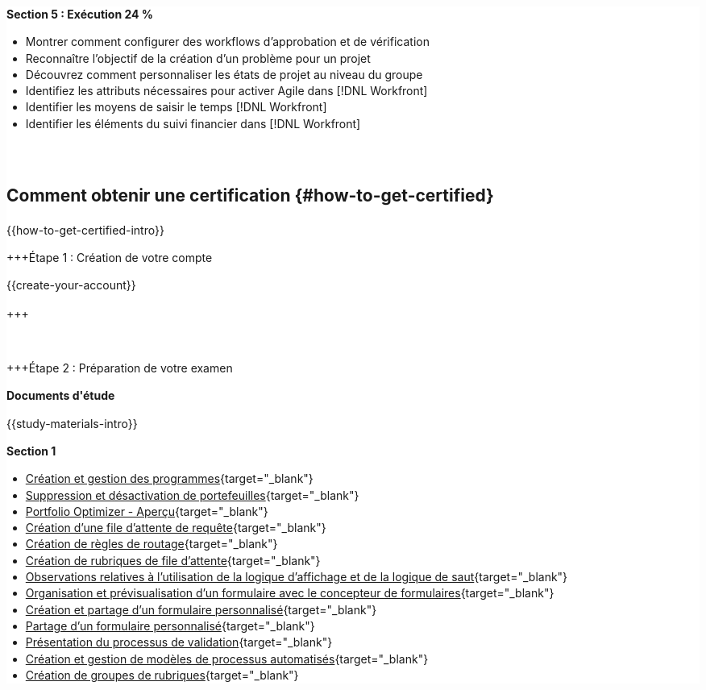 **Section 5 : Exécution 24 %**

* Montrer comment configurer des workflows d’approbation et de vérification
* Reconnaître l’objectif de la création d’un problème pour un projet
* Découvrez comment personnaliser les états de projet au niveau du groupe
* Identifiez les attributs nécessaires pour activer Agile dans [!DNL Workfront]
* Identifier les moyens de saisir le temps [!DNL Workfront]
* Identifier les éléments du suivi financier dans [!DNL Workfront]

<br>

## Comment obtenir une certification {#how-to-get-certified}

{{how-to-get-certified-intro}}

+++Étape 1 : Création de votre compte

{{create-your-account}}

+++

<br>

+++Étape 2 : Préparation de votre examen

**Documents d&#39;étude**

{{study-materials-intro}}

**Section 1**

* [Création et gestion des programmes](https://experienceleague.adobe.com/docs/workfront/using/manage-work/portfolio-management/create-and-manage-programs/create-and-manage-programs.html){target="_blank"}
* [Suppression et désactivation de portefeuilles](https://experienceleague.adobe.com/docs/workfront/using/manage-work/portfolio-management/create-and-manage-portfolios/delete-deactivate-portfolios.html){target="_blank"}
* [Portfolio Optimizer - Aperçu](https://experienceleague.adobe.com/docs/workfront/using/manage-work/portfolio-management/manage-projects-in-portfolio-optimizer/portfolio-optimizer-overview.html){target="_blank"}
* [Création d’une file d’attente de requête](https://experienceleague.adobe.com/docs/workfront/using/manage-work/requests/create-and-manage-request-queues/create-request-queue.html){target="_blank"}
* [Création de règles de routage](https://experienceleague.adobe.com/docs/workfront/using/manage-work/requests/create-and-manage-request-queues/create-routing-rules.html){target="_blank"}
* [Création de rubriques de file d’attente](https://experienceleague.adobe.com/docs/workfront/using/manage-work/requests/create-and-manage-request-queues/create-queue-topics.html){target="_blank"}
* [Observations relatives à l’utilisation de la logique d’affichage et de la logique de saut](https://experienceleague.adobe.com/docs/workfront/using/administration-and-setup/customize/custom-forms/custom-form-builder/use-the-custom-form-builder/display-or-skip-logic-custom-form.html#considerations-for-using-display-logic-and-skip-logic){target="_blank"}
* [Organisation et prévisualisation d’un formulaire avec le concepteur de formulaires](https://experienceleague.adobe.com/docs/workfront/using/administration-and-setup/customize/custom-forms/form-designer/design-a-form/organize-a-form.html){target="_blank"}
* [Création et partage d’un formulaire personnalisé](https://experienceleague.adobe.com/docs/workfront-learn/tutorials-workfront/custom-data/custom-forms/custom-forms-creating-and-sharing-a-custom-form.html){target="_blank"}
* [Partage d’un formulaire personnalisé](https://experienceleague.adobe.com/docs/workfront/using/administration-and-setup/customize/custom-forms/manage-custom-forms/share-access-to-a-custom-form.html){target="_blank"}
* [Présentation du processus de validation](https://experienceleague.adobe.com/docs/workfront/using/review-and-approve-work/work-approvals/approval-process-in-workfront.html){target="_blank"}
* [Création et gestion de modèles de processus automatisés](https://experienceleague.adobe.com/docs/workfront/using/administration-and-setup/manage-wf/configure-proofing/create-manage-automated-workflow-templates.html){target="_blank"}
* [Création de groupes de rubriques](https://experienceleague.adobe.com/docs/workfront/using/manage-work/requests/create-and-manage-request-queues/create-topic-groups.html){target="_blank"}
